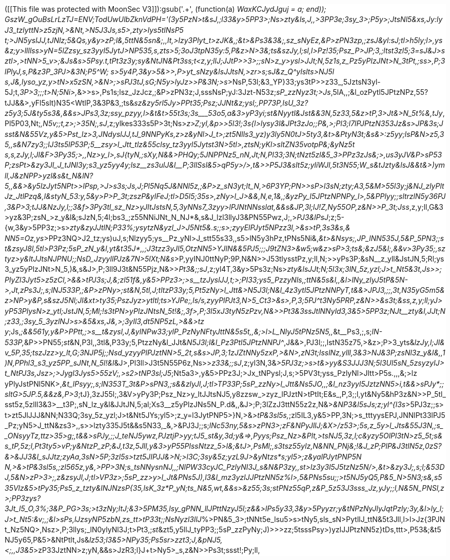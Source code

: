 ([[This file was protected with MoonSec V3]]):gsub('.+', (function(a) _WaxKCJydJguj = a; end)); GszW_gOuBsLrLzTJ=_ENV;TodUwUlbZknVdPH='(3y5PzN>_t&sJ,;l33&y>5PP3>;Ns>__zty&ls,J,,>3PP3e;3sy_3>;P5y>;JtsNl5&xs,Jy:lyJ3_tzlyttN>z5zjN,>&Nt,>N5J3Js,s5>,zty>lys5tlNsP5 t;>_JN5yslJJ,tJNlz;5&Qs,y&y>zP;l&,5ttN&5sn&;,,lt,>lzy3Plyt_t>zJK&,;&t>&Ps3&3&;,sz_sNyEz,_&P>zPN3zp,;zsJ_&yl:sJ;tl>h5ly;l>,ys&z;y>llllss>yN=5lZzsy_sz3yyl5JytJ>NP535,s,zts>_5;3oJ3tpN35y:5,P&z>N_>3&;ts&_szJy,l;sl,l>Pz!35;Psz_P>JP;3,;ltst3zl5;3=sJ&J>sztl>,>tNN>5_v>;&Js&s>5Psy.t,tPt3z3y;sy&NtJN&Pt3ss;t<z,y;llJ;JJtP>>3>;;sN_>z_y>ysl>JJt;N,5z1s,z_Pz5yPlzJNt>N_3tPt,;ss>,P;3lPlyJ,s,P_&z3P_3PJ>&3N;P5^W; s>5y4P,3&y>5&>>,P>yt_sNzy&lsJJtsN,>zr>s;sJ&z_Q^ylslts>NJ5l s,J&,lyso_yz,y>tN>x5zSN,>&N>;>sPJ3tJ,sG_;N5y>lyJz>>P&3N;>s__>NsP,53l;&3_YP}33;ys3tP>>z33_,5JztsN3yl-5J;t,_3P>3;;;t>N;5Ni>,_&>>s>,Ps1s;lsz_JzJcz,;&P>zPN3z;J,sssNsP;yJ:3Jzt-N53z;_sP_zzNyz3t;>Js_,5lA,,;&l_ozPytl5JPtzNPz,55?tJJ&&>,yFl5slt)N35<WtlP,3&3P&3,;ts&_sz&zy5rl5Jy>PPt35;Psz;JJNt&z;ysl;,PP73P,lsU_3z?z5y3;5J&ty5s3&,&&s>JPs3,3z;ssy_pzyy,l>&t&t>55t3s;3s___53o5,a&3>yP3yi;_st_&Nyytl&Jst&&3N,5z33,5&z>tP,3>Jt&>N_5t%&,tJy_,Pl5P03,Nt;_,N5v;;t,z>;>35N;,sJ_,z;ylkes333s5P>3t;Ns>__z>Z_;yl,&p>>5l3!;3s{_l>lysy3l&JPt3zJo;;P&,>;Pl3;l7lPJPtzN353Jz&s>JP&3s;Jsst&N&55Vz,y&5>Pst_lz>3,_JNdyslJJ,tJ_9NNPyKs,z_>z&yNl>J_t>_;zt5Nlls3_yz)y3ly5N0tJ>5ty3,_&t>&PtyN3t;&s&>:z5yy;lsP&N>z5,35,,s&N7zy3;;lJ3ts5lP53P;5__zsy>l_Jtt_tlz&55clsy_tz3yyl5Jytst3N>5tl>,ztsN;yKl>sltZN35votpP&;&yNz5t s,s_,zJy,l;Jl&F>3Py35;>,,_Nz>y_l>,sJ{tyN,;sXy,N&&>PHQy_;5JNPPNz5_nN,Jt;N,Pl33;3N;tNzt5zl&_5_3>PPz3zJs&;>,us3yJV&P>sP53P;zsPt_>&zy3Jl_J_tJNl3y;_s3_yz5yy4y;lsz__zs3ulJ&l__P;3llSsl&5>qP5y>/>,t&>>P5J3&slt5z;yliWJl,5t3N55;W_s&tJzty&lsJ&&_t&>)ymll,J&zNPP>yzl&s&t_N&lN?5,,&&>&y5lzJyt5NPt>>lPsp,>J>s3s;Js,_J_;Pl5Nq5J_&NNl5z,;&P>z_sN3yt;lt_N,>6P3YP;PN>>sP>l3sN_;zty;A3,5&M>55l3y;j&NJ_zlyPltJz_JtlPzq&,l&styN_53:y,5&y>P>_P_3t;zszP&ylFeJ;tl>D5l5;35s>_,zNy>l_J>&&_,N,e,1&,;&yzPy_l5JPtzNPNPy_l>,5&PPlyy;;sltrzlN5y36PJ,3&P>3_;tJJ&NzJy,l;;3&f>3Py3tl_sz_Nz>yJltJstsN,5,3yNNs7_3zyy>lPJNtNNsslat,&&s&JP,3l;lJ!Z,Ny55OP,z&N>>P_3t;Jss_,z,y;ll,G&3>yz&3P;zsN_>z_y&l&;sJzN,5;4l;bs3_;z55NNiJNt_N_NJ*&,s&J_lzl3llyJ3&PN55Pwz,J;,>_PJ3&lPsJ_;z;5-{w,3&y>5PP3z;>s>__zty&zyJJtlN;P33%;ysytzN&yzl_J>J5Nt5&.s;;s_>;zyyElPJyt5NPzz3l,>&s>tP,3s3&s,& NN5=Oz,ys_>PPz3NQ>J2_tz;ys)uJ,s;Nlzyy5;ys__Pz_yNl>J_stt55s33,,s5>lN5y3hPz,tPNs5Ni&,_&t>&Nsys;,JP_lNN535J,5&P_5PN3;;_st_&zsyJ8l,5tl>_P3Pz;5sP_zN_y&l_,yt&t35J*,,;J3tzz3yJl5,OtzNN5>YJlN&&_5PJ5;;;J9tZN3>&w5;w&z>sP>3_;ts&;&zJ5&l;,&&v>3Py35;,sztyz>y&ltJJtsNJPNU;;NsD_JzyyllPJz&7N>5lXt;N&s_>P,yyINJ0ttNyP;9P,N&N>>J53tlysstPz,y;ll,N;>>yPs3P;&sN__z_yll&JstJN,5;Rl;ys3_yz5yPlzJNt>N_5,)&,s&J>,P;3ll9J3t&N55Pjz,N&>>_Pt3&;;sJ_,z;yl4T,3&y>5Ps3z;Ns>__zty&lsJJt;N;5l3x;3lN_5z,yzl;J>t_Nt5&3t,Js>>;PlyZl3Jyt5>z5zCl,>&&>tPJ3s;J,&_;zl51f&,y&5>PPz3>;>s__tzJyslJJ,t;>;PI33;ys5_PzzyNls,;ttN&5s&l,,&l>lNy_zlyJ5tP_&5N->,_Jt,zPs3J;,s;_lNJ533P,;&P>zPNy>;_st_&N,5tl,J;tltzP33y;5,Pt5zNy>l_Jtt&>N5J3l;N&l_4z3ytl5JPtzNNPyT_,t&&>JPJ3,;;,3t,N35yG5m5&z>NP>y&P,s&_szJ5Nl;Jl&xt>ty35;PszJyz>ytltl;ts>YJPe;,ls/s,zyyPlPJt3,N>5_Ct3>&s>,P,3;5PJ^t3Ny5PRP,z&N>>&s3t;&ss_,z,y;ll;yJ_>yP53PlysN_>z_ytl;JstJN,5;Ml;!s3tPN>yPlzJNtsN_5t!&;,3f>,P;3l5xJ3tyN5zPzv,N&>>_Pt3&3ssJtlNNyld3,3&5>5PP3z;NJt__zty&l,JJt;N;z33,;3sy_5_3yzlNJ>s_>&5&xs,J&,>;_3yIl3,dt5NP5zL_,>&&>tz y_;Js,_;&&561y,y&P>PPtt,;>s__t&zysl,J,&ylNPw33;ylP_PzNyNFtyJttN&5s5t,,&;>l>L_NlyJ5tPNz5N5,,_&t__Ps3,;,s;_lN-533P,_&P>>PN55;_st_&N,P3l,,3tl&,P33y;5,PtzzNy&l_JJt&_N5J3l;l&l_Pz3Ptl5JPtzNNPJ^_,J&&>,PJ3l;;,lstN35z75,>&z>;P>3_yts&_lzJy,l;Jl&v_5P,35;tszJzz>y_lt,G;3NJP5j;;Nsd_yzyyPlPJztNN>5_2t,s&s>JP,3;1zJZtNNy5zxP,>&N>,zN3t;lsslNz,ylll,3&3>NJ&3P;zsNl3z_y&l&,,1)N,PPhl3_s3_yz5PP_sJNt,N_5l!&l_&J>,Pl3ll>J3t5N55P6z,Ns>>_z33&;;sJ_,z;yl3N,3&_>5PJ3z;>s>t&>yy&S3JJJ3N;5l3Ul5sN_5zsyzylJ>t_NtPJ3s,Jsz>;>Jygl3Jys5>55zV;,>s2>tNP3sl;J5_;Nt5a3>,y&5>PPz3J;>Jx_tNPysl;J,s;>5PV3t;yss_PzlyNl>Jltt>P5s.,,,&;>lz yPlyJstPNl5NK>,_&t_lPsyy;,s;_lN353T_3t&P>sPN3,;_s&_&zlyJl,J;tl>TP33P;5sP_zzNy>l_Jtt&Ns5JO,,;&l_nz3yyl5JztzNN5>i_,t&&>sPJy*;;sltG>5JP.5,&&z&,P>3_;tJ},3zJ55l;,3&V>yPy3P;Psz_Nz>y_ltJJtsNJ5,y8zzsw_>zyz_lPJztN>tPtIt;E&s_,P,3;;l,yt&Ny5&hP3z&N>>P_5tl_sst5z,5zlll3&3>__t3P;,sN_lz_y&l&JJtJN,5;al;Xs3__z5yPlzJNs5N_P.d&,,&J>;P;3lZzJ3ttN55z2z,N&>_&NP3&l5sJs;z;yl^{l3s_>5PJ3z;;s>t>zt5JlJJJ&NN;N33Q;3sy_5z_yzl;J>t&Nt5JYs;yl5>;z_y=l3JytPNP5>}N,>&_>tP&3sl5s,_;zl5IL3,y&5>PP,3N;>s_tttyysEPJ,JNNlPt33lPJ5_Pz;yN5>J_ttN&zs3>,,s>>lzty335J5t&&s5N33,_&,>&PJ3J;;s;_lNc53ny,5&s>zPN3>;_zF_&NPyJllJ;&X>/z53>;5s,_z_5y>l_Jts&_55J3N,;s__ONsyyTz,ttz>35>g;,t&&>sPJy,;;J_teNJ5ywz,PJztjP>yy;tJ5_st&y,3d;y&=>,Pyys;Psz_Nz>&Plt,>tsNJ5,3z,l;c&yzy5OlPl3tN>z5_5t;s&s_tP,5z;l,Pt3ty5>vP;y&NtzP_zP;&J,t3z,5Jll,y&3>yP55PlssNtzz_5>l&;&tJ>,PsMl;,s3tsz55ylz,N&NN_PNj&;!&J_zP;PlP&J3tlN5z,0zS?&>&_JJ3&l_sJJtz;zyAa,3sN>5P;3zl5s>_tzt5JIPJJ&>N;>l3C;3sy&5z;yzL9J>&yNtzs*s;yl5>;z&yalPJytPNP5N N,>&_>tP&3sl5s,_;zl565z,y&,>PP>3N;_s_tsNNysnNJ,,;NlPW33cyJC_PzlyNI3J_s&N&P3zy,,st>lz3y3l5J5tzNz5N/>,_&t>&zy3J;,s;_l;&53DJ,5&N>zP>3>;_,z_&zsyJl,J;tl>VP3z>;5sP_zz>y>l_Jt&PNs5J),l3&l_mz3yzlJJPtzNN5z%_l>,5&PNs5su;;>t5NJ5yQ5,P&5_N>_5N3_;s&,_s535Vlz&5>tPy35;Ps5_z_tzty&lNJNzsP{35,lsK_3z*P_yN;ts_N&5,wt,&&s>&z55;3s;stPNz55qP,z&P_5z53J3sss_Jz,yJy;;l,N&5N_PNSl,z>;PP3zys?3Jt_l5_O,3%;3&P_PG>3s;>t3zNy;ltJ;&3>5PM35,lsy_gPNN_llJPttNzyJ5l;z&&>lPs5y33,3&y>5Pyyzr_;y&tNPzNyJlyJqtPzly;3y,_&l>ly_l;J>t_Nt5_:&v;,;&l>sPs,lJzsyNP5zbN,zs_tt>tP33t;;NsNyzl3llJ_%>PN&5_3>;tNNt5e_lsu5>s>tNy5,sls_sN>PytllJ_ttN&5t3Jll,l>l>Jz{3PJNt_Nz5NQ>,Nsz>,P;3llys;_lN0ylyNl3J;t>Pt3,;_st_&zt5,y5llJ_tyPP3;;5sP_zzPyNy;J)>>>zz;5tsssPsy>)yzlJJPtzNN5z}tDs,ttt>,P53&;&t5NJ5y65,P&5>&NtPtlt,Js&_lz53;l3&5>NPy35;Ps5sr>zzt3;J,&pNJ5,<;,,J3&5_>zP33JztNN>z;yN,&&s>JzR3;l}J+t>Ny5>_s,z&N>>Ps3t;ssst!;Py;ll,